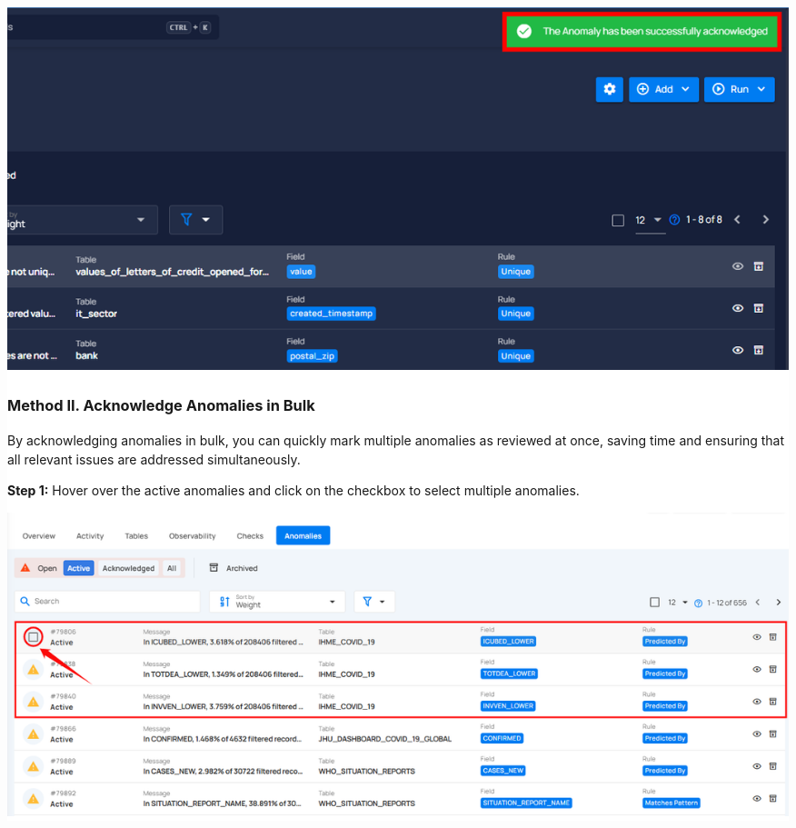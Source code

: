 ![acknowledge-message](../assets/datastores/manage-anomalies/acknowledge-message-dark-18.png#only-dark)

### Method II. Acknowledge Anomalies in Bulk

By acknowledging anomalies in bulk, you can quickly mark multiple anomalies as reviewed at once, saving time and ensuring that all relevant issues are addressed simultaneously.

**Step 1:** Hover over the active anomalies and click on the checkbox to select multiple anomalies.

![acknowledge-bulk](../assets/datastores/manage-anomalies/acknowledge-bulk-light-19.png#only-light)